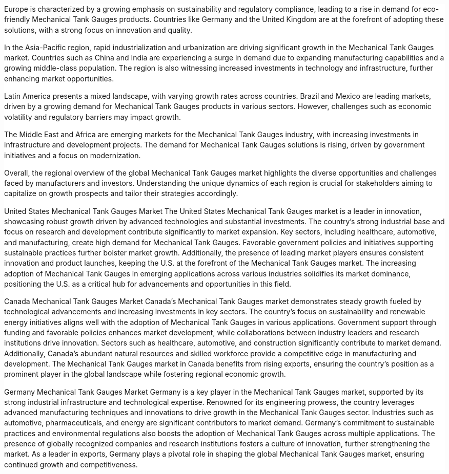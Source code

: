 Europe is characterized by a growing emphasis on sustainability and regulatory compliance, leading to a rise in demand for eco-friendly Mechanical Tank Gauges products. Countries like Germany and the United Kingdom are at the forefront of adopting these solutions, with a strong focus on innovation and quality.

In the Asia-Pacific region, rapid industrialization and urbanization are driving significant growth in the Mechanical Tank Gauges market. Countries such as China and India are experiencing a surge in demand due to expanding manufacturing capabilities and a growing middle-class population. The region is also witnessing increased investments in technology and infrastructure, further enhancing market opportunities.

Latin America presents a mixed landscape, with varying growth rates across countries. Brazil and Mexico are leading markets, driven by a growing demand for Mechanical Tank Gauges products in various sectors. However, challenges such as economic volatility and regulatory barriers may impact growth.

The Middle East and Africa are emerging markets for the Mechanical Tank Gauges industry, with increasing investments in infrastructure and development projects. The demand for Mechanical Tank Gauges solutions is rising, driven by government initiatives and a focus on modernization.

Overall, the regional overview of the global Mechanical Tank Gauges market highlights the diverse opportunities and challenges faced by manufacturers and investors. Understanding the unique dynamics of each region is crucial for stakeholders aiming to capitalize on growth prospects and tailor their strategies accordingly.

United States Mechanical Tank Gauges Market
The United States Mechanical Tank Gauges market is a leader in innovation, showcasing robust growth driven by advanced technologies and substantial investments. The country’s strong industrial base and focus on research and development contribute significantly to market expansion. Key sectors, including healthcare, automotive, and manufacturing, create high demand for Mechanical Tank Gauges. Favorable government policies and initiatives supporting sustainable practices further bolster market growth. Additionally, the presence of leading market players ensures consistent innovation and product launches, keeping the U.S. at the forefront of the Mechanical Tank Gauges market. The increasing adoption of Mechanical Tank Gauges in emerging applications across various industries solidifies its market dominance, positioning the U.S. as a critical hub for advancements and opportunities in this field.

Canada Mechanical Tank Gauges Market
Canada’s Mechanical Tank Gauges market demonstrates steady growth fueled by technological advancements and increasing investments in key sectors. The country’s focus on sustainability and renewable energy initiatives aligns well with the adoption of Mechanical Tank Gauges in various applications. Government support through funding and favorable policies enhances market development, while collaborations between industry leaders and research institutions drive innovation. Sectors such as healthcare, automotive, and construction significantly contribute to market demand. Additionally, Canada’s abundant natural resources and skilled workforce provide a competitive edge in manufacturing and development. The Mechanical Tank Gauges market in Canada benefits from rising exports, ensuring the country’s position as a prominent player in the global landscape while fostering regional economic growth.

Germany Mechanical Tank Gauges Market
Germany is a key player in the Mechanical Tank Gauges market, supported by its strong industrial infrastructure and technological expertise. Renowned for its engineering prowess, the country leverages advanced manufacturing techniques and innovations to drive growth in the Mechanical Tank Gauges sector. Industries such as automotive, pharmaceuticals, and energy are significant contributors to market demand. Germany’s commitment to sustainable practices and environmental regulations also boosts the adoption of Mechanical Tank Gauges across multiple applications. The presence of globally recognized companies and research institutions fosters a culture of innovation, further strengthening the market. As a leader in exports, Germany plays a pivotal role in shaping the global Mechanical Tank Gauges market, ensuring continued growth and competitiveness.
